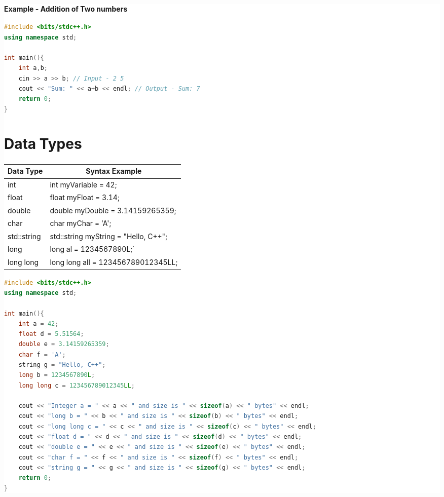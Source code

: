 **Example - Addition of Two numbers**

```cpp
#include <bits/stdc++.h>
using namespace std;

int main(){
    int a,b;
    cin >> a >> b; // Input - 2 5
    cout << "Sum: " << a+b << endl; // Output - Sum: 7
    return 0;
}
```

# **Data Types**

| **Data Type** | **Syntax Example** |
| --- | --- |
| int | int myVariable = 42; |
| float | float myFloat = 3.14; |
| double | double myDouble = 3.14159265359; |
| char | char myChar = 'A'; |
| std::string | std::string myString = "Hello, C++"; |
| long | long al = 1234567890L;` |
| long long | long long all = 123456789012345LL; |

```cpp
#include <bits/stdc++.h>
using namespace std;

int main(){
    int a = 42;
    float d = 5.51564;
    double e = 3.14159265359;
    char f = 'A';
    string g = "Hello, C++";
    long b = 1234567890L;
    long long c = 123456789012345LL;

    cout << "Integer a = " << a << " and size is " << sizeof(a) << " bytes" << endl;
    cout << "long b = " << b << " and size is " << sizeof(b) << " bytes" << endl;
    cout << "long long c = " << c << " and size is " << sizeof(c) << " bytes" << endl;
    cout << "float d = " << d << " and size is " << sizeof(d) << " bytes" << endl;
    cout << "double e = " << e << " and size is " << sizeof(e) << " bytes" << endl;
    cout << "char f = " << f << " and size is " << sizeof(f) << " bytes" << endl;
    cout << "string g = " << g << " and size is " << sizeof(g) << " bytes" << endl;
    return 0;
}
```
